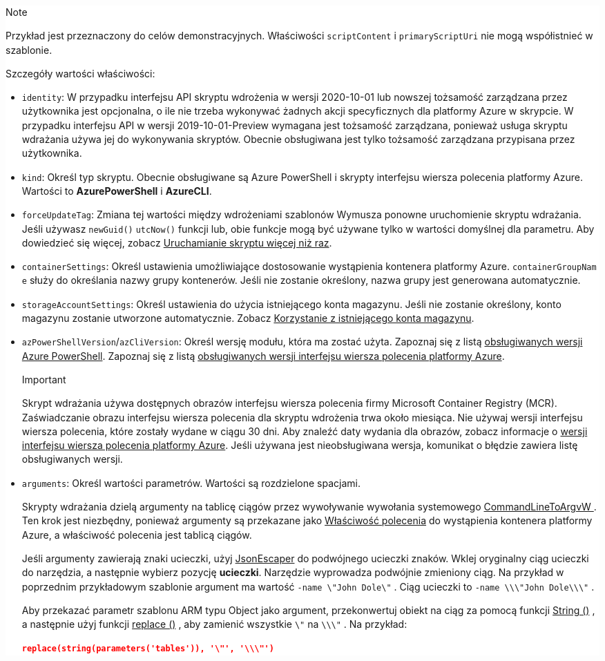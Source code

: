 > [!NOTE]
> Przykład jest przeznaczony do celów demonstracyjnych. Właściwości `scriptContent` i `primaryScriptUri` nie mogą współistnieć w szablonie.

Szczegóły wartości właściwości:

- `identity`: W przypadku interfejsu API skryptu wdrożenia w wersji 2020-10-01 lub nowszej tożsamość zarządzana przez użytkownika jest opcjonalna, o ile nie trzeba wykonywać żadnych akcji specyficznych dla platformy Azure w skrypcie.  W przypadku interfejsu API w wersji 2019-10-01-Preview wymagana jest tożsamość zarządzana, ponieważ usługa skryptu wdrażania używa jej do wykonywania skryptów. Obecnie obsługiwana jest tylko tożsamość zarządzana przypisana przez użytkownika.
- `kind`: Określ typ skryptu. Obecnie obsługiwane są Azure PowerShell i skrypty interfejsu wiersza polecenia platformy Azure. Wartości to **AzurePowerShell** i **AzureCLI**.
- `forceUpdateTag`: Zmiana tej wartości między wdrożeniami szablonów Wymusza ponowne uruchomienie skryptu wdrażania. Jeśli używasz `newGuid()` `utcNow()` funkcji lub, obie funkcje mogą być używane tylko w wartości domyślnej dla parametru. Aby dowiedzieć się więcej, zobacz [Uruchamianie skryptu więcej niż raz](#run-script-more-than-once).
- `containerSettings`: Określ ustawienia umożliwiające dostosowanie wystąpienia kontenera platformy Azure.  `containerGroupName` służy do określania nazwy grupy kontenerów. Jeśli nie zostanie określony, nazwa grupy jest generowana automatycznie.
- `storageAccountSettings`: Określ ustawienia do użycia istniejącego konta magazynu. Jeśli nie zostanie określony, konto magazynu zostanie utworzone automatycznie. Zobacz [Korzystanie z istniejącego konta magazynu](#use-existing-storage-account).
- `azPowerShellVersion`/`azCliVersion`: Określ wersję modułu, która ma zostać użyta. Zapoznaj się z listą [obsługiwanych wersji Azure PowerShell](https://mcr.microsoft.com/v2/azuredeploymentscripts-powershell/tags/list). Zapoznaj się z listą [obsługiwanych wersji interfejsu wiersza polecenia platformy Azure](https://mcr.microsoft.com/v2/azure-cli/tags/list).

  >[!IMPORTANT]
  > Skrypt wdrażania używa dostępnych obrazów interfejsu wiersza polecenia firmy Microsoft Container Registry (MCR). Zaświadczanie obrazu interfejsu wiersza polecenia dla skryptu wdrożenia trwa około miesiąca. Nie używaj wersji interfejsu wiersza polecenia, które zostały wydane w ciągu 30 dni. Aby znaleźć daty wydania dla obrazów, zobacz informacje o [wersji interfejsu wiersza polecenia platformy Azure](/cli/azure/release-notes-azure-cli). Jeśli używana jest nieobsługiwana wersja, komunikat o błędzie zawiera listę obsługiwanych wersji.

- `arguments`: Określ wartości parametrów. Wartości są rozdzielone spacjami.

  Skrypty wdrażania dzielą argumenty na tablicę ciągów przez wywoływanie wywołania systemowego [CommandLineToArgvW ](/windows/win32/api/shellapi/nf-shellapi-commandlinetoargvw) . Ten krok jest niezbędny, ponieważ argumenty są przekazane jako [Właściwość polecenia](/rest/api/container-instances/containergroups/createorupdate#containerexec) do wystąpienia kontenera platformy Azure, a właściwość polecenia jest tablicą ciągów.

  Jeśli argumenty zawierają znaki ucieczki, użyj [JsonEscaper](https://www.jsonescaper.com/) do podwójnego ucieczki znaków. Wklej oryginalny ciąg ucieczki do narzędzia, a następnie wybierz pozycję **ucieczki**.  Narzędzie wyprowadza podwójnie zmieniony ciąg. Na przykład w poprzednim przykładowym szablonie argument ma wartość `-name \"John Dole\"` . Ciąg ucieczki to `-name \\\"John Dole\\\"` .

  Aby przekazać parametr szablonu ARM typu Object jako argument, przekonwertuj obiekt na ciąg za pomocą funkcji [String ()](./template-functions-string.md#string) , a następnie użyj funkcji [replace ()](./template-functions-string.md#replace) , aby zamienić wszystkie `\"` na `\\\"` . Na przykład:

  ```json
  replace(string(parameters('tables')), '\"', '\\\"')
  ```

